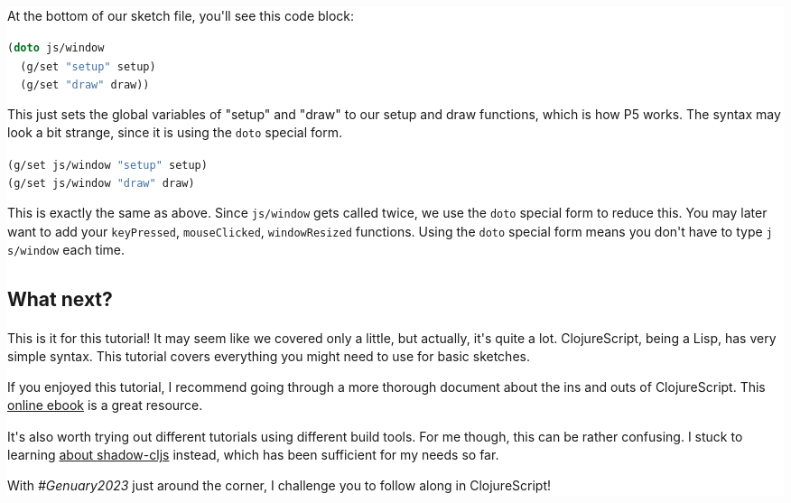 At the bottom of our sketch file, you'll see this code block:


```clj
(doto js/window
  (g/set "setup" setup)
  (g/set "draw" draw))

```
 

This just sets the global variables of "setup" and "draw" to our setup and draw
functions, which is how P5 works. The syntax may look a bit strange, since it
is using the `doto` special form.


```clj
(g/set js/window "setup" setup)
(g/set js/window "draw" draw)
```

 

This is exactly the same as above. Since `js/window` gets called twice, we use
the `doto` special form to reduce this. You may later want to add your
`keyPressed`, `mouseClicked`, `windowResized` functions. Using the `doto`
special form means you don't have to type `js/window` each time.

## What next?

This is it for this tutorial! It may seem like we covered only a little, but
actually, it's quite a lot. ClojureScript, being a Lisp, has very simple
syntax. This tutorial covers everything you might need to use for basic
sketches.

If you enjoyed this tutorial, I recommend going through a more thorough
document about the ins and outs of ClojureScript. This [online
ebook](https://www.learn-clojurescript.com/) is a great resource.

It's also worth trying out different tutorials using different build tools. For
me though, this can be rather confusing. I stuck to learning [about
shadow-cljs](https://github.com/thheller/shadow-cljs) instead, which has been
sufficient for my needs so far.

With _#Genuary2023_ just around the corner, I challenge you to follow along in
ClojureScript!
